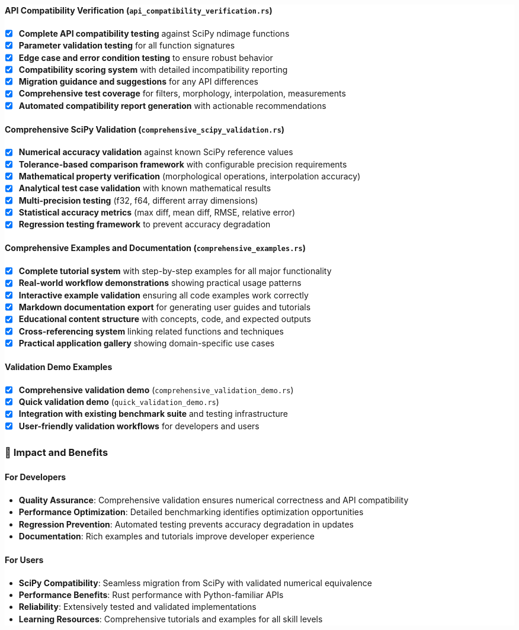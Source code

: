 #### API Compatibility Verification (`api_compatibility_verification.rs`)
- [x] **Complete API compatibility testing** against SciPy ndimage functions
- [x] **Parameter validation testing** for all function signatures
- [x] **Edge case and error condition testing** to ensure robust behavior
- [x] **Compatibility scoring system** with detailed incompatibility reporting
- [x] **Migration guidance and suggestions** for any API differences
- [x] **Comprehensive test coverage** for filters, morphology, interpolation, measurements
- [x] **Automated compatibility report generation** with actionable recommendations

#### Comprehensive SciPy Validation (`comprehensive_scipy_validation.rs`)
- [x] **Numerical accuracy validation** against known SciPy reference values
- [x] **Tolerance-based comparison framework** with configurable precision requirements
- [x] **Mathematical property verification** (morphological operations, interpolation accuracy)
- [x] **Analytical test case validation** with known mathematical results
- [x] **Multi-precision testing** (f32, f64, different array dimensions)
- [x] **Statistical accuracy metrics** (max diff, mean diff, RMSE, relative error)
- [x] **Regression testing framework** to prevent accuracy degradation

#### Comprehensive Examples and Documentation (`comprehensive_examples.rs`)
- [x] **Complete tutorial system** with step-by-step examples for all major functionality
- [x] **Real-world workflow demonstrations** showing practical usage patterns
- [x] **Interactive example validation** ensuring all code examples work correctly
- [x] **Markdown documentation export** for generating user guides and tutorials
- [x] **Educational content structure** with concepts, code, and expected outputs
- [x] **Cross-referencing system** linking related functions and techniques
- [x] **Practical application gallery** showing domain-specific use cases

#### Validation Demo Examples
- [x] **Comprehensive validation demo** (`comprehensive_validation_demo.rs`) 
- [x] **Quick validation demo** (`quick_validation_demo.rs`)
- [x] **Integration with existing benchmark suite** and testing infrastructure
- [x] **User-friendly validation workflows** for developers and users

### 🎯 **Impact and Benefits**

#### For Developers
- **Quality Assurance**: Comprehensive validation ensures numerical correctness and API compatibility
- **Performance Optimization**: Detailed benchmarking identifies optimization opportunities
- **Regression Prevention**: Automated testing prevents accuracy degradation in updates
- **Documentation**: Rich examples and tutorials improve developer experience

#### For Users
- **SciPy Compatibility**: Seamless migration from SciPy with validated numerical equivalence
- **Performance Benefits**: Rust performance with Python-familiar APIs
- **Reliability**: Extensively tested and validated implementations
- **Learning Resources**: Comprehensive tutorials and examples for all skill levels
